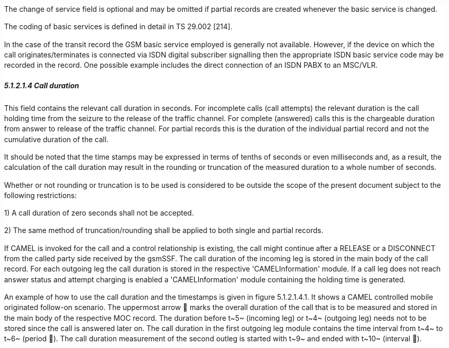 The change of service field is optional and may be omitted if partial
records are created whenever the basic service is changed.

The coding of basic services is defined in detail in TS 29.002 \[214\].

In the case of the transit record the GSM basic service employed is
generally not available. However, if the device on which the call
originates/terminates is connected via ISDN digital subscriber
signalling then the appropriate ISDN basic service code may be recorded
in the record. One possible example includes the direct connection of an
ISDN PABX to an MSC/VLR.

##### 5.1.2.1.4 Call duration

This field contains the relevant call duration in seconds. For
incomplete calls (call attempts) the relevant duration is the call
holding time from the seizure to the release of the traffic channel. For
complete (answered) calls this is the chargeable duration from answer to
release of the traffic channel. For partial records this is the duration
of the individual partial record and not the cumulative duration of the
call.

It should be noted that the time stamps may be expressed in terms of
tenths of seconds or even milliseconds and, as a result, the calculation
of the call duration may result in the rounding or truncation of the
measured duration to a whole number of seconds.

Whether or not rounding or truncation is to be used is considered to be
outside the scope of the present document subject to the following
restrictions:

1\) A call duration of zero seconds shall not be accepted.

2\) The same method of truncation/rounding shall be applied to both
single and partial records.

If CAMEL is invoked for the call and a control relationship is existing,
the call might continue after a RELEASE or a DISCONNECT from the called
party side received by the gsmSSF. The call duration of the incoming leg
is stored in the main body of the call record. For each outgoing leg the
call duration is stored in the respective \'CAMELInformation\' module.
If a call leg does not reach answer status and attempt charging is
enabled a \'CAMELInformation\' module containing the holding time is
generated.

An example of how to use the call duration and the timestamps is given
in figure 5.1.2.1.4.1. It shows a CAMEL controlled mobile originated
follow-on scenario. The uppermost arrow  marks the overall duration of
the call that is to be measured and stored in the main body of the
respective MOC record. The duration before t~5~ (incoming leg) or t~4~
(outgoing leg) needs not to be stored since the call is answered later
on. The call duration in the first outgoing leg module contains the time
interval from t~4~ to t~6~ (period ). The call duration measurement of
the second outleg is started with t~9~ and ended with t~10~ (interval
).

